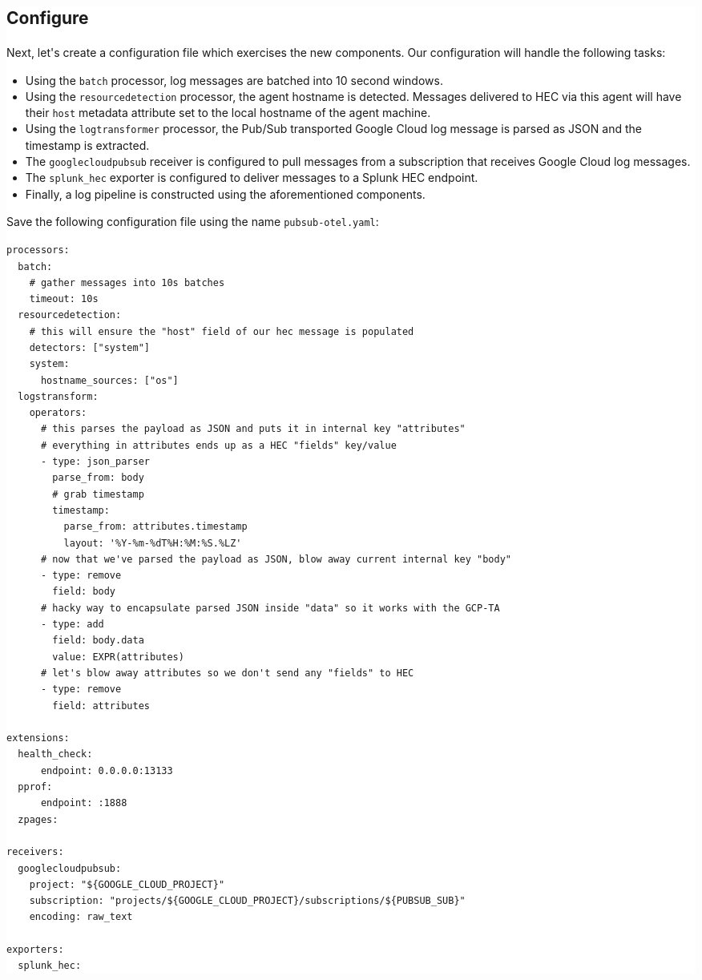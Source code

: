 ## Configure

Next, let's create a configuration file which exercises the new components. Our configuration will handle the following tasks:

- Using the `batch` processor, log messages are batched into 10 second windows.
- Using the `resourcedetection` processor, the agent hostname is detected. Messages delivered to HEC via this agent will have their `host` metadata attribute set to the local hostname of the agent machine.
- Using the `logtransformer` processor, the Pub/Sub transported Google Cloud log message is parsed as JSON and the timestamp is extracted.
- The `googlecloudpubsub` receiver is configured to pull messages from a subscription that receives Google Cloud log messages.
- The `splunk_hec` exporter is configured to deliver messages to a Splunk HEC endpoint.
- Finally, a log pipeline is constructed using the aforementioned components.

Save the following configuration file using the name `pubsub-otel.yaml`:


```
processors:
  batch:
    # gather messages into 10s batches
    timeout: 10s
  resourcedetection:
    # this will ensure the "host" field of our hec message is populated
    detectors: ["system"]
    system:
      hostname_sources: ["os"]
  logstransform:
    operators:
      # this parses the payload as JSON and puts it in internal key "attributes"
      # everything in attributes ends up as a HEC "fields" key/value
      - type: json_parser
        parse_from: body
        # grab timestamp
        timestamp:
          parse_from: attributes.timestamp
          layout: '%Y-%m-%dT%H:%M:%S.%LZ'
      # now that we've parsed the payload as JSON, blow away current internal key "body"
      - type: remove
        field: body
      # hacky way to encapsulate parsed JSON inside "data" so it works with the GCP-TA
      - type: add
        field: body.data
        value: EXPR(attributes)
      # let's blow away attributes so we don't send any "fields" to HEC
      - type: remove
        field: attributes

extensions:
  health_check:
      endpoint: 0.0.0.0:13133
  pprof:
      endpoint: :1888
  zpages:

receivers:
  googlecloudpubsub:
    project: "${GOOGLE_CLOUD_PROJECT}"
    subscription: "projects/${GOOGLE_CLOUD_PROJECT}/subscriptions/${PUBSUB_SUB}"
    encoding: raw_text

exporters:
  splunk_hec:
```